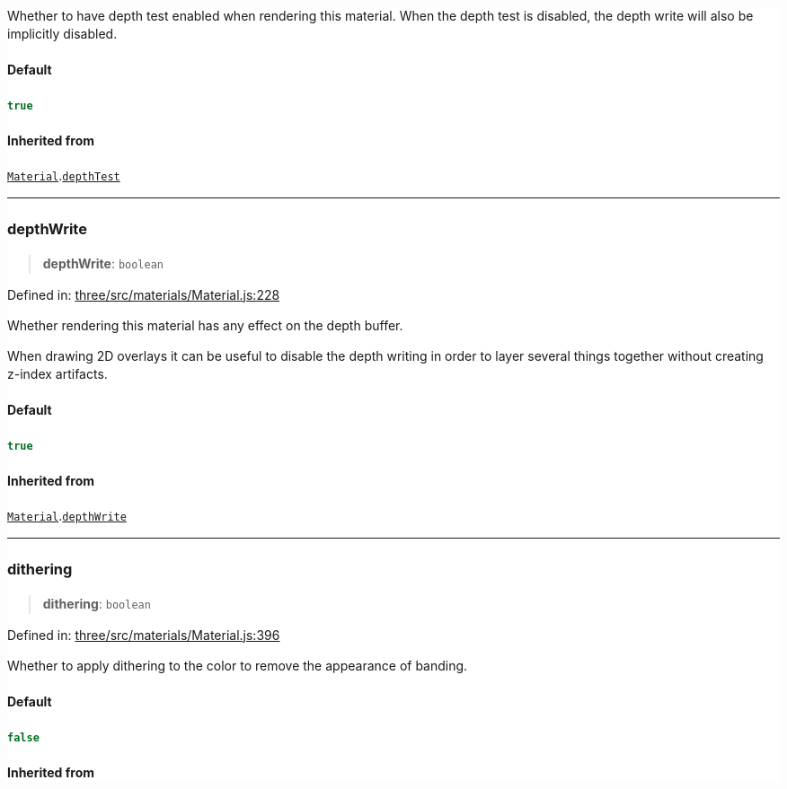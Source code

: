 Whether to have depth test enabled when rendering this material.
When the depth test is disabled, the depth write will also be implicitly disabled.

#### Default

```ts
true
```

#### Inherited from

[`Material`](/reference/three/classes/material/).[`depthTest`](/reference/three/classes/material/#depthtest)

***

### depthWrite

> **depthWrite**: `boolean`

Defined in: [three/src/materials/Material.js:228](https://github.com/DefinitelyMaybe/three-i18n/blob/fa57b79433d1c349ffb23a78727299c8d4190136/three/src/materials/Material.js#L228)

Whether rendering this material has any effect on the depth buffer.

When drawing 2D overlays it can be useful to disable the depth writing in
order to layer several things together without creating z-index artifacts.

#### Default

```ts
true
```

#### Inherited from

[`Material`](/reference/three/classes/material/).[`depthWrite`](/reference/three/classes/material/#depthwrite)

***

### dithering

> **dithering**: `boolean`

Defined in: [three/src/materials/Material.js:396](https://github.com/DefinitelyMaybe/three-i18n/blob/fa57b79433d1c349ffb23a78727299c8d4190136/three/src/materials/Material.js#L396)

Whether to apply dithering to the color to remove the appearance of banding.

#### Default

```ts
false
```

#### Inherited from
